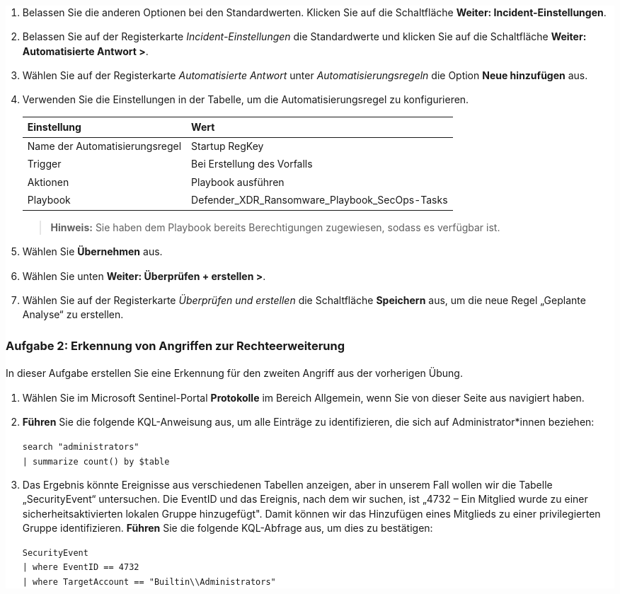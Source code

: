 1. Belassen Sie die anderen Optionen bei den Standardwerten. Klicken Sie auf die Schaltfläche **Weiter: Incident-Einstellungen**.

1. Belassen Sie auf der Registerkarte *Incident-Einstellungen* die Standardwerte und klicken Sie auf die Schaltfläche **Weiter: Automatisierte Antwort >**.

1. Wählen Sie auf der Registerkarte *Automatisierte Antwort* unter *Automatisierungsregeln* die Option **Neue hinzufügen** aus.

1. Verwenden Sie die Einstellungen in der Tabelle, um die Automatisierungsregel zu konfigurieren.

    |Einstellung|Wert|
    |:----|:----|
    |Name der Automatisierungsregel|Startup RegKey|
    |Trigger|Bei Erstellung des Vorfalls|
    |Aktionen |Playbook ausführen|
    |Playbook |Defender_XDR_Ransomware_Playbook_SecOps-Tasks|

    >**Hinweis:** Sie haben dem Playbook bereits Berechtigungen zugewiesen, sodass es verfügbar ist.

1. Wählen Sie **Übernehmen** aus.

1. Wählen Sie unten **Weiter: Überprüfen + erstellen >**.
  
1. Wählen Sie auf der Registerkarte *Überprüfen und erstellen* die Schaltfläche **Speichern** aus, um die neue Regel „Geplante Analyse“ zu erstellen.

### Aufgabe 2: Erkennung von Angriffen zur Rechteerweiterung

In dieser Aufgabe erstellen Sie eine Erkennung für den zweiten Angriff aus der vorherigen Übung.

1. Wählen Sie im Microsoft Sentinel-Portal **Protokolle** im Bereich Allgemein, wenn Sie von dieser Seite aus navigiert haben.

1. **Führen** Sie die folgende KQL-Anweisung aus, um alle Einträge zu identifizieren, die sich auf Administrator*innen beziehen:

    ```KQL
    search "administrators" 
    | summarize count() by $table
    ```

1. Das Ergebnis könnte Ereignisse aus verschiedenen Tabellen anzeigen, aber in unserem Fall wollen wir die Tabelle „SecurityEvent“ untersuchen. Die EventID und das Ereignis, nach dem wir suchen, ist „4732 – Ein Mitglied wurde zu einer sicherheitsaktivierten lokalen Gruppe hinzugefügt". Damit können wir das Hinzufügen eines Mitglieds zu einer privilegierten Gruppe identifizieren. **Führen** Sie die folgende KQL-Abfrage aus, um dies zu bestätigen:

    ```KQL
    SecurityEvent 
    | where EventID == 4732
    | where TargetAccount == "Builtin\\Administrators"
    ```
